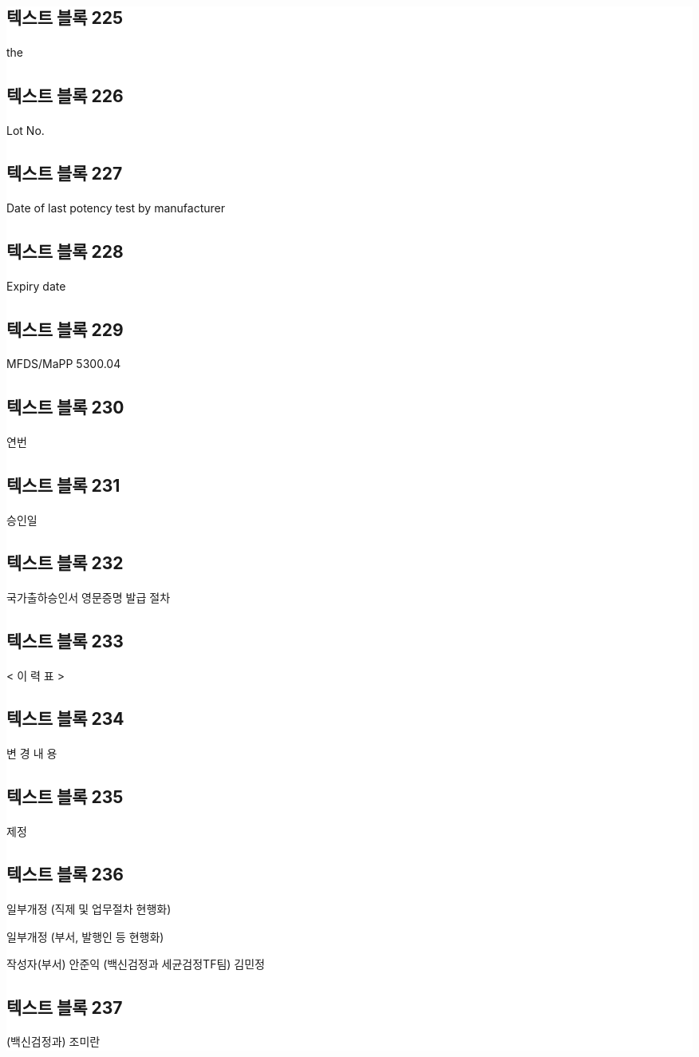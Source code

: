 ## 텍스트 블록 225
the

## 텍스트 블록 226
Lot No.

## 텍스트 블록 227
Date of last potency test by manufacturer

## 텍스트 블록 228
Expiry date

## 텍스트 블록 229
MFDS/MaPP 5300.04

## 텍스트 블록 230
연번

## 텍스트 블록 231
승인일

## 텍스트 블록 232
국가출하승인서 영문증명 발급 절차

## 텍스트 블록 233
< 이 력 표 >

## 텍스트 블록 234
변 경 내 용

## 텍스트 블록 235
제정

## 텍스트 블록 236
일부개정 (직제 및 업무절차 현행화)

일부개정 (부서, 발행인 등 현행화)

작성자(부서) 안준익 (백신검정과 세균검정TF팀) 김민정

## 텍스트 블록 237
(백신검정과) 조미란
